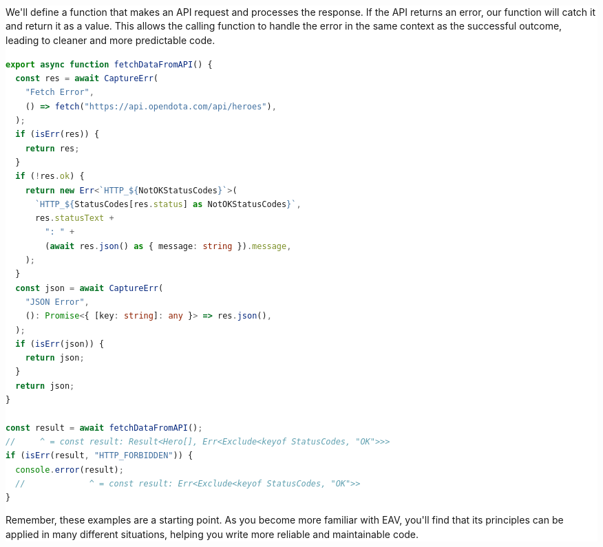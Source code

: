 We'll define a function that makes an API request and processes the response. If
the API returns an error, our function will catch it and return it as a value.
This allows the calling function to handle the error in the same context as the
successful outcome, leading to cleaner and more predictable code.

```ts
export async function fetchDataFromAPI() {
  const res = await CaptureErr(
    "Fetch Error",
    () => fetch("https://api.opendota.com/api/heroes"),
  );
  if (isErr(res)) {
    return res;
  }
  if (!res.ok) {
    return new Err<`HTTP_${NotOKStatusCodes}`>(
      `HTTP_${StatusCodes[res.status] as NotOKStatusCodes}`,
      res.statusText +
        ": " +
        (await res.json() as { message: string }).message,
    );
  }
  const json = await CaptureErr(
    "JSON Error",
    (): Promise<{ [key: string]: any }> => res.json(),
  );
  if (isErr(json)) {
    return json;
  }
  return json;
}

const result = await fetchDataFromAPI();
//     ^ = const result: Result<Hero[], Err<Exclude<keyof StatusCodes, "OK">>>
if (isErr(result, "HTTP_FORBIDDEN")) {
  console.error(result);
  //             ^ = const result: Err<Exclude<keyof StatusCodes, "OK">>
}
```

Remember, these examples are a starting point. As you become more familiar with
EAV, you'll find that its principles can be applied in many different
situations, helping you write more reliable and maintainable code.

